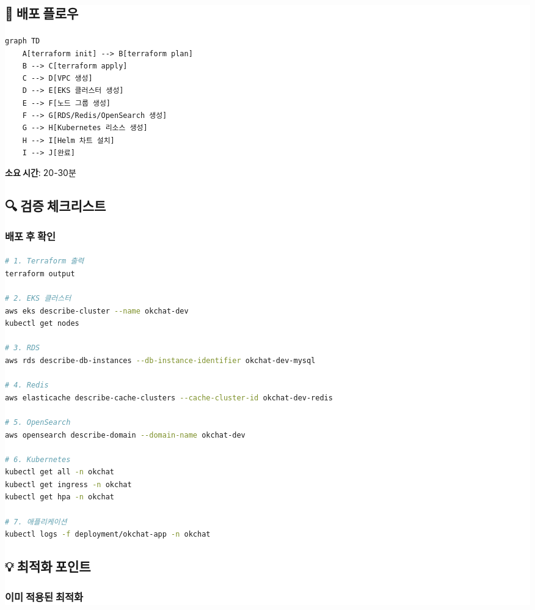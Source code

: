 ## 🚀 배포 플로우

```mermaid
graph TD
    A[terraform init] --> B[terraform plan]
    B --> C[terraform apply]
    C --> D[VPC 생성]
    D --> E[EKS 클러스터 생성]
    E --> F[노드 그룹 생성]
    F --> G[RDS/Redis/OpenSearch 생성]
    G --> H[Kubernetes 리소스 생성]
    H --> I[Helm 차트 설치]
    I --> J[완료]
```

**소요 시간**: 20-30분

## 🔍 검증 체크리스트

### 배포 후 확인

```bash
# 1. Terraform 출력
terraform output

# 2. EKS 클러스터
aws eks describe-cluster --name okchat-dev
kubectl get nodes

# 3. RDS
aws rds describe-db-instances --db-instance-identifier okchat-dev-mysql

# 4. Redis
aws elasticache describe-cache-clusters --cache-cluster-id okchat-dev-redis

# 5. OpenSearch
aws opensearch describe-domain --domain-name okchat-dev

# 6. Kubernetes
kubectl get all -n okchat
kubectl get ingress -n okchat
kubectl get hpa -n okchat

# 7. 애플리케이션
kubectl logs -f deployment/okchat-app -n okchat
```

## 💡 최적화 포인트

### 이미 적용된 최적화
